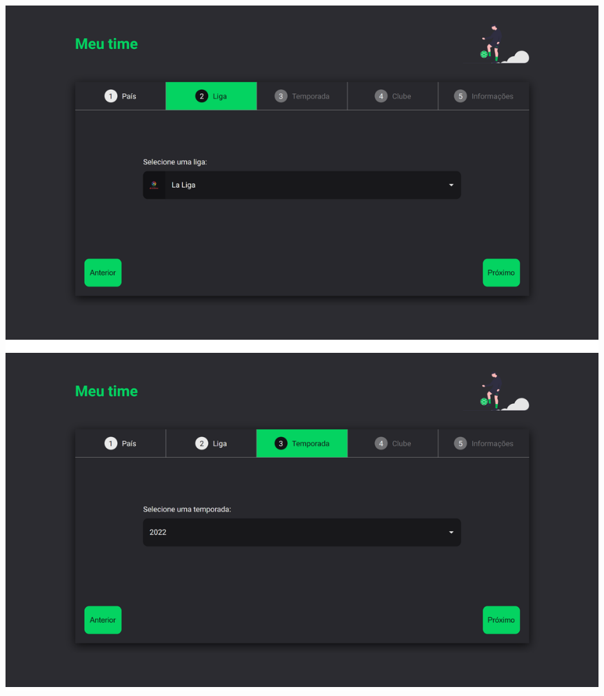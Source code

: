  <img src="./.github/preview_home_league.png" width="100%">
</p>
<p align="center">
  <img src="./.github/preview_home_season.png" width="100%">
</p>
<p align="center">
